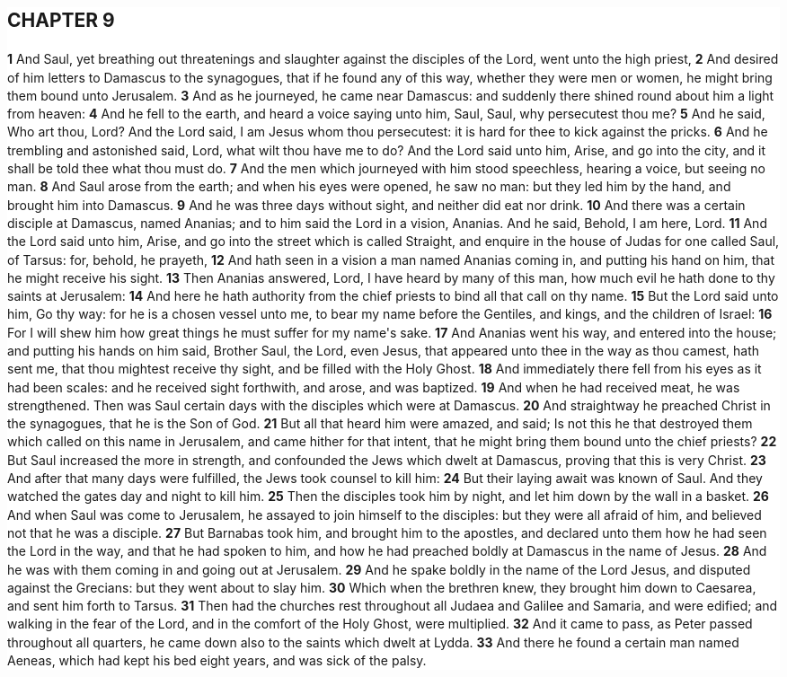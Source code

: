 ## CHAPTER 9
**1** And Saul, yet breathing out threatenings and slaughter against the disciples of the Lord, went unto the high priest,
**2** And desired of him letters to Damascus to the synagogues, that if he found any of this way, whether they were men or women, he might bring them bound unto Jerusalem.
**3** And as he journeyed, he came near Damascus: and suddenly there shined round about him a light from heaven:
**4** And he fell to the earth, and heard a voice saying unto him, Saul, Saul, why persecutest thou me?
**5** And he said, Who art thou, Lord? And the Lord said, I am Jesus whom thou persecutest: it is hard for thee to kick against the pricks.
**6** And he trembling and astonished said, Lord, what wilt thou have me to do? And the Lord said unto him, Arise, and go into the city, and it shall be told thee what thou must do.
**7** And the men which journeyed with him stood speechless, hearing a voice, but seeing no man.
**8** And Saul arose from the earth; and when his eyes were opened, he saw no man: but they led him by the hand, and brought him into Damascus.
**9** And he was three days without sight, and neither did eat nor drink.
**10** And there was a certain disciple at Damascus, named Ananias; and to him said the Lord in a vision, Ananias. And he said, Behold, I am here, Lord.
**11** And the Lord said unto him, Arise, and go into the street which is called Straight, and enquire in the house of Judas for one called Saul, of Tarsus: for, behold, he prayeth,
**12** And hath seen in a vision a man named Ananias coming in, and putting his hand on him, that he might receive his sight.
**13** Then Ananias answered, Lord, I have heard by many of this man, how much evil he hath done to thy saints at Jerusalem:
**14** And here he hath authority from the chief priests to bind all that call on thy name.
**15** But the Lord said unto him, Go thy way: for he is a chosen vessel unto me, to bear my name before the Gentiles, and kings, and the children of Israel:
**16** For I will shew him how great things he must suffer for my name's sake.
**17** And Ananias went his way, and entered into the house; and putting his hands on him said, Brother Saul, the Lord, even Jesus, that appeared unto thee in the way as thou camest, hath sent me, that thou mightest receive thy sight, and be filled with the Holy Ghost.
**18** And immediately there fell from his eyes as it had been scales: and he received sight forthwith, and arose, and was baptized.
**19** And when he had received meat, he was strengthened. Then was Saul certain days with the disciples which were at Damascus.
**20** And straightway he preached Christ in the synagogues, that he is the Son of God.
**21** But all that heard him were amazed, and said; Is not this he that destroyed them which called on this name in Jerusalem, and came hither for that intent, that he might bring them bound unto the chief priests?
**22** But Saul increased the more in strength, and confounded the Jews which dwelt at Damascus, proving that this is very Christ.
**23** And after that many days were fulfilled, the Jews took counsel to kill him:
**24** But their laying await was known of Saul. And they watched the gates day and night to kill him.
**25** Then the disciples took him by night, and let him down by the wall in a basket.
**26** And when Saul was come to Jerusalem, he assayed to join himself to the disciples: but they were all afraid of him, and believed not that he was a disciple.
**27** But Barnabas took him, and brought him to the apostles, and declared unto them how he had seen the Lord in the way, and that he had spoken to him, and how he had preached boldly at Damascus in the name of Jesus.
**28** And he was with them coming in and going out at Jerusalem.
**29** And he spake boldly in the name of the Lord Jesus, and disputed against the Grecians: but they went about to slay him.
**30** Which when the brethren knew, they brought him down to Caesarea, and sent him forth to Tarsus.
**31** Then had the churches rest throughout all Judaea and Galilee and Samaria, and were edified; and walking in the fear of the Lord, and in the comfort of the Holy Ghost, were multiplied.
**32** And it came to pass, as Peter passed throughout all quarters, he came down also to the saints which dwelt at Lydda.
**33** And there he found a certain man named Aeneas, which had kept his bed eight years, and was sick of the palsy.